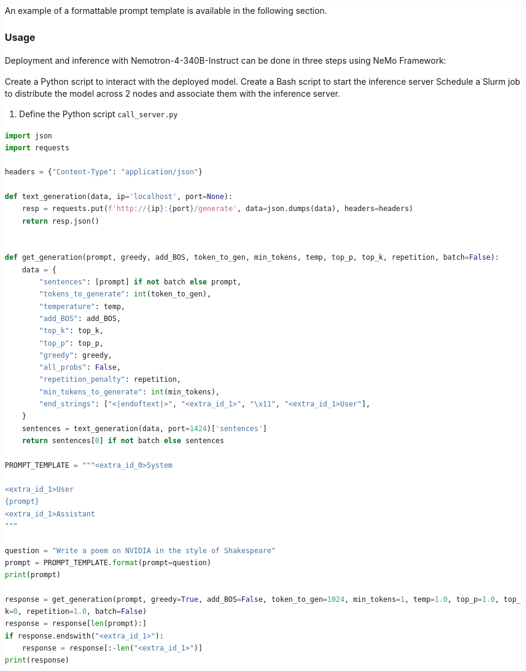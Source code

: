 An example of a formattable prompt template is available in the following section.

### Usage

Deployment and inference with Nemotron-4-340B-Instruct can be done in three steps using NeMo Framework:

Create a Python script to interact with the deployed model.
Create a Bash script to start the inference server
Schedule a Slurm job to distribute the model across 2 nodes and associate them with the inference server.

1. Define the Python script ``call_server.py``

```python
import json
import requests

headers = {"Content-Type": "application/json"}

def text_generation(data, ip='localhost', port=None):
    resp = requests.put(f'http://{ip}:{port}/generate', data=json.dumps(data), headers=headers)
    return resp.json()


def get_generation(prompt, greedy, add_BOS, token_to_gen, min_tokens, temp, top_p, top_k, repetition, batch=False):
    data = {
        "sentences": [prompt] if not batch else prompt,
        "tokens_to_generate": int(token_to_gen),
        "temperature": temp,
        "add_BOS": add_BOS,
        "top_k": top_k,
        "top_p": top_p,
        "greedy": greedy,
        "all_probs": False,
        "repetition_penalty": repetition,
        "min_tokens_to_generate": int(min_tokens),
        "end_strings": ["<|endoftext|>", "<extra_id_1>", "\x11", "<extra_id_1>User"],
    }
    sentences = text_generation(data, port=1424)['sentences']
    return sentences[0] if not batch else sentences

PROMPT_TEMPLATE = """<extra_id_0>System

<extra_id_1>User
{prompt}
<extra_id_1>Assistant
"""

question = "Write a poem on NVIDIA in the style of Shakespeare"
prompt = PROMPT_TEMPLATE.format(prompt=question)
print(prompt)

response = get_generation(prompt, greedy=True, add_BOS=False, token_to_gen=1024, min_tokens=1, temp=1.0, top_p=1.0, top_k=0, repetition=1.0, batch=False)
response = response[len(prompt):]
if response.endswith("<extra_id_1>"):
    response = response[:-len("<extra_id_1>")]
print(response)
```
